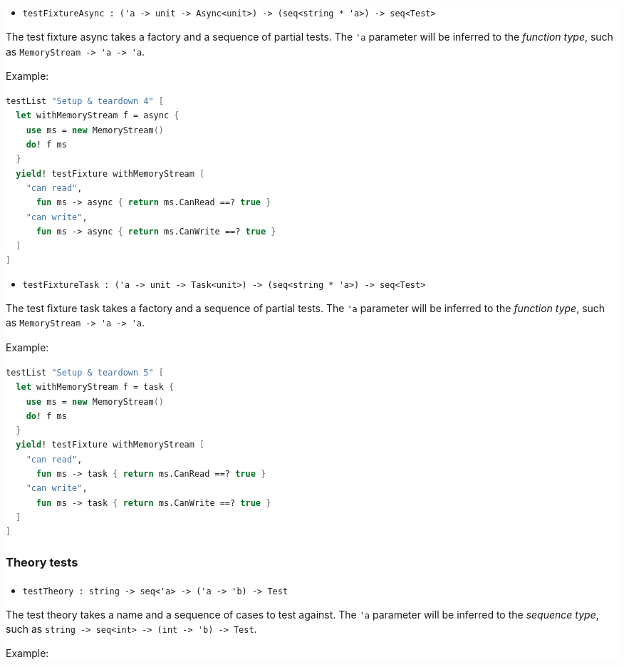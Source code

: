 - `testFixtureAsync : ('a -> unit -> Async<unit>) -> (seq<string * 'a>) -> seq<Test>`

The test fixture async takes a factory and a sequence of partial
tests. The `'a` parameter will be inferred to the *function type*,
such as `MemoryStream -> 'a -> 'a`.

Example:

```fsharp
testList "Setup & teardown 4" [
  let withMemoryStream f = async {
    use ms = new MemoryStream()
    do! f ms
  }
  yield! testFixture withMemoryStream [
    "can read",
      fun ms -> async { return ms.CanRead ==? true }
    "can write",
      fun ms -> async { return ms.CanWrite ==? true }
  ]
]
```


- `testFixtureTask : ('a -> unit -> Task<unit>) -> (seq<string * 'a>) -> seq<Test>`

The test fixture task takes a factory and a sequence of partial tests.
The `'a` parameter will be inferred to the *function type*, such as
`MemoryStream -> 'a -> 'a`.

Example:

```fsharp
testList "Setup & teardown 5" [
  let withMemoryStream f = task {
    use ms = new MemoryStream()
    do! f ms
  }
  yield! testFixture withMemoryStream [
    "can read",
      fun ms -> task { return ms.CanRead ==? true }
    "can write",
      fun ms -> task { return ms.CanWrite ==? true }
  ]
]
```

### Theory tests

- `testTheory : string -> seq<'a> -> ('a -> 'b) -> Test`

The test theory takes a name and a sequence of cases to test against.
The `'a` parameter will be inferred to the *sequence type*, such as `string -> seq<int> -> (int -> 'b) -> Test`.

Example:
